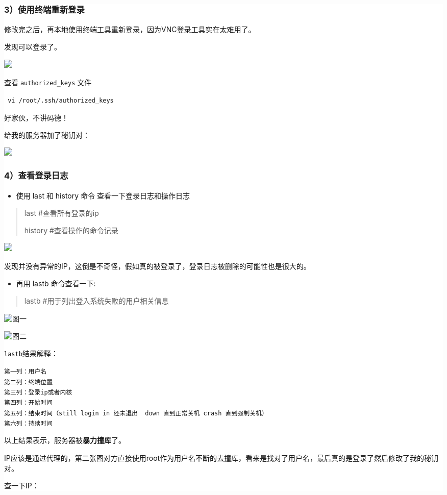 ### 3）使用终端重新登录

修改完之后，再本地使用终端工具重新登录，因为VNC登录工具实在太难用了。

发现可以登录了。

![](https://blog-1253198264.cos.ap-guangzhou.myqcloud.com/image-20201214140821344.png)

查看 `authorized_keys` 文件

```
 vi /root/.ssh/authorized_keys
```

好家伙，不讲码德！

给我的服务器加了秘钥对：

![ ](https://blog-1253198264.cos.ap-guangzhou.myqcloud.com/image-20201214141040895.png)



### 4）查看登录日志

- 使用 last 和 history 命令 查看一下登录日志和操作日志

> last #查看所有登录的ip
>
> history  #查看操作的命令记录

![ ](https://blog-1253198264.cos.ap-guangzhou.myqcloud.com/image-20201214111457457.png)

发现并没有异常的IP，这倒是不奇怪，假如真的被登录了，登录日志被删除的可能性也是很大的。

- 再用 lastb 命令查看一下:

> lastb #用于列出登入系统失败的用户相关信息

![图一](https://blog-1253198264.cos.ap-guangzhou.myqcloud.com/image-20201214143824587.png)

![图二](https://blog-1253198264.cos.ap-guangzhou.myqcloud.com/image-20201214144222501.png)

  `lastb`结果解释：

```java
第一列：用户名
第二列：终端位置
第三列：登录ip或者内核
第四列：开始时间
第五列：结束时间（still login in 还未退出  down 直到正常关机 crash 直到强制关机）
第六列：持续时间
```
以上结果表示，服务器被**暴力撞库**了。

IP应该是通过代理的，第二张图对方直接使用root作为用户名不断的去撞库，看来是找对了用户名，最后真的是登录了然后修改了我的秘钥对。

查一下IP：
